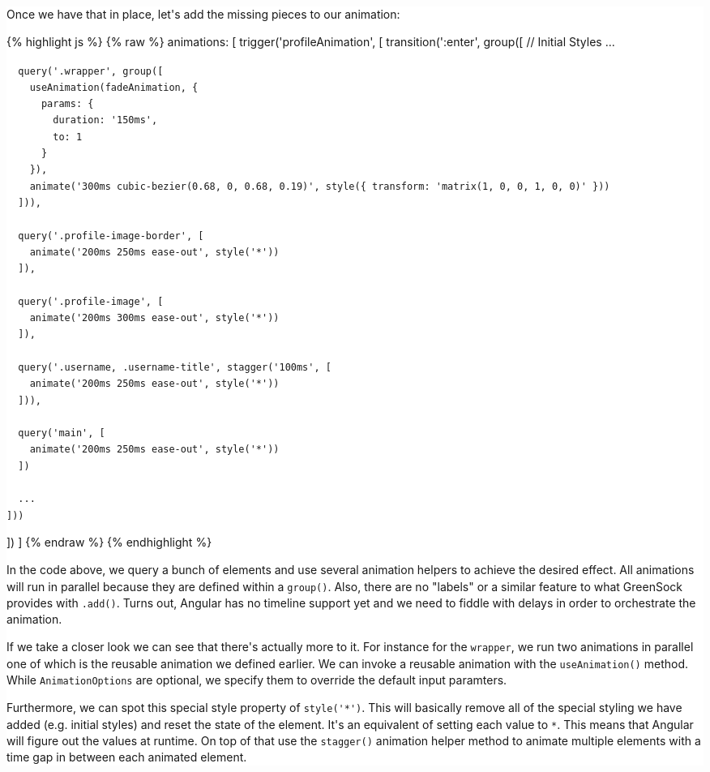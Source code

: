 Once we have that in place, let's add the missing pieces to our animation:

{% highlight js %}
{% raw %}
animations: [
  trigger('profileAnimation', [
    transition(':enter', group([
      // Initial Styles
      ...

      query('.wrapper', group([
        useAnimation(fadeAnimation, {
          params: {
            duration: '150ms',
            to: 1
          }
        }),
        animate('300ms cubic-bezier(0.68, 0, 0.68, 0.19)', style({ transform: 'matrix(1, 0, 0, 1, 0, 0)' }))
      ])),

      query('.profile-image-border', [
        animate('200ms 250ms ease-out', style('*'))
      ]),

      query('.profile-image', [
        animate('200ms 300ms ease-out', style('*'))
      ]),

      query('.username, .username-title', stagger('100ms', [
        animate('200ms 250ms ease-out', style('*'))
      ])),

      query('main', [
        animate('200ms 250ms ease-out', style('*'))
      ])

      ...
    ]))
  ])
]
{% endraw %}
{% endhighlight %}

In the code above, we query a bunch of elements and use several animation helpers to achieve the desired effect. All animations will run in parallel because they are defined within a `group()`. Also, there are no "labels" or a similar feature to what GreenSock provides with `.add()`. Turns out, Angular has no timeline support yet and we need to fiddle with delays in order to orchestrate the animation.

If we take a closer look we can see that there's actually more to it. For instance for the `wrapper`, we run two animations in parallel one of which is the reusable animation we defined earlier. We can invoke a reusable animation with the `useAnimation()` method. While `AnimationOptions` are optional, we specify them to override the default input paramters.

Furthermore, we can spot this special style property of `style('*')`. This will basically remove all of the special styling we have added (e.g. initial styles) and reset the state of the element. It's an equivalent of setting each value to `*`. This means that Angular will figure out the values at runtime. On top of that use the `stagger()` animation helper method to animate multiple elements with a time gap in between each animated element.
